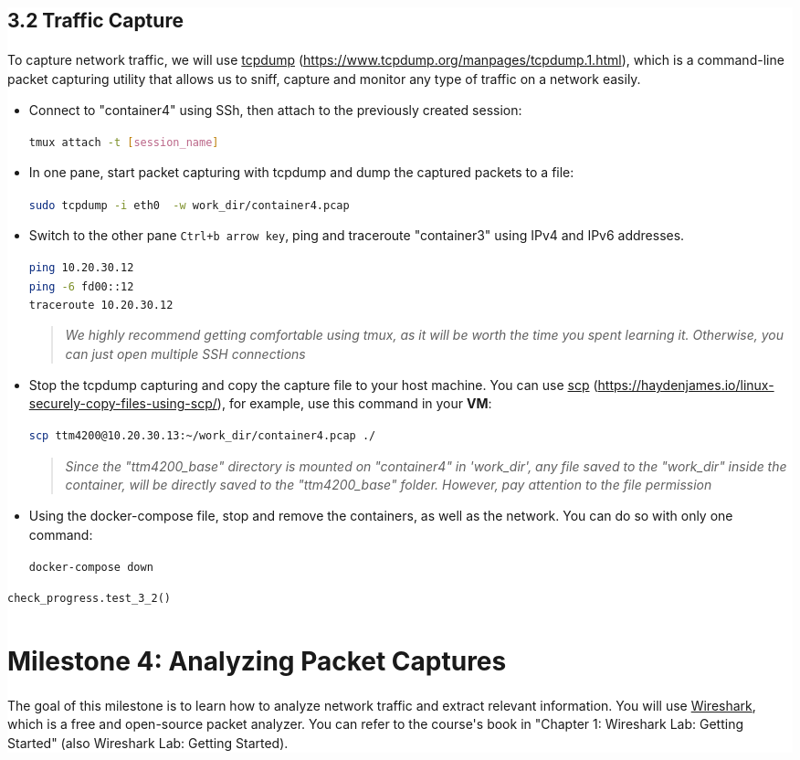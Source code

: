 ## 3.2 Traffic Capture

To capture network traffic, we will use [tcpdump](https://www.tcpdump.org/manpages/tcpdump.1.html) (<https://www.tcpdump.org/manpages/tcpdump.1.html>), which is a command-line packet capturing utility that allows us to sniff, capture and monitor any type of traffic on a network easily.

* Connect to "container4" using SSh, then attach to the previously created session:
    ```bash
    tmux attach -t [session_name]
    ```
    
    
* In one pane, start packet capturing with tcpdump and dump the captured packets to a file:
    ```bash
    sudo tcpdump -i eth0  -w work_dir/container4.pcap
    ```


* Switch to the other pane `Ctrl+b arrow key`, ping and traceroute "container3" using IPv4 and IPv6 addresses.
    ```bash
    ping 10.20.30.12
    ping -6 fd00::12
    traceroute 10.20.30.12
    ```

    > _We highly recommend getting comfortable using tmux, as it will be worth the time you spent learning it. Otherwise, you can just open multiple SSH connections_

* Stop the tcpdump capturing and copy the capture file to your host machine. You can use [scp](https://haydenjames.io/linux-securely-copy-files-using-scp/) (<https://haydenjames.io/linux-securely-copy-files-using-scp/>), for example, use this command in your **VM**:
    ```bash
    scp ttm4200@10.20.30.13:~/work_dir/container4.pcap ./
    ```

    > _Since the "ttm4200\_base" directory is mounted on "container4" in 'work\_dir', any file saved to the "work\_dir" inside the container, will be directly saved to the "ttm4200\_base" folder. However, pay attention to the file permission_

* Using the docker-compose file, stop and remove the containers, as well as the network. You can do so with only one command:

    ```bash
    docker-compose down
    ```


```python
check_progress.test_3_2()
```

# Milestone 4: Analyzing Packet Captures

The goal of this milestone is to learn how to analyze network traffic and extract relevant information. You will use [Wireshark](https://www.wireshark.org/docs/wsug_html_chunked/index.html), which is a free and open-source packet analyzer. You can refer to the course's book in "Chapter 1: Wireshark Lab: Getting Started" (also Wireshark Lab: Getting Started).
